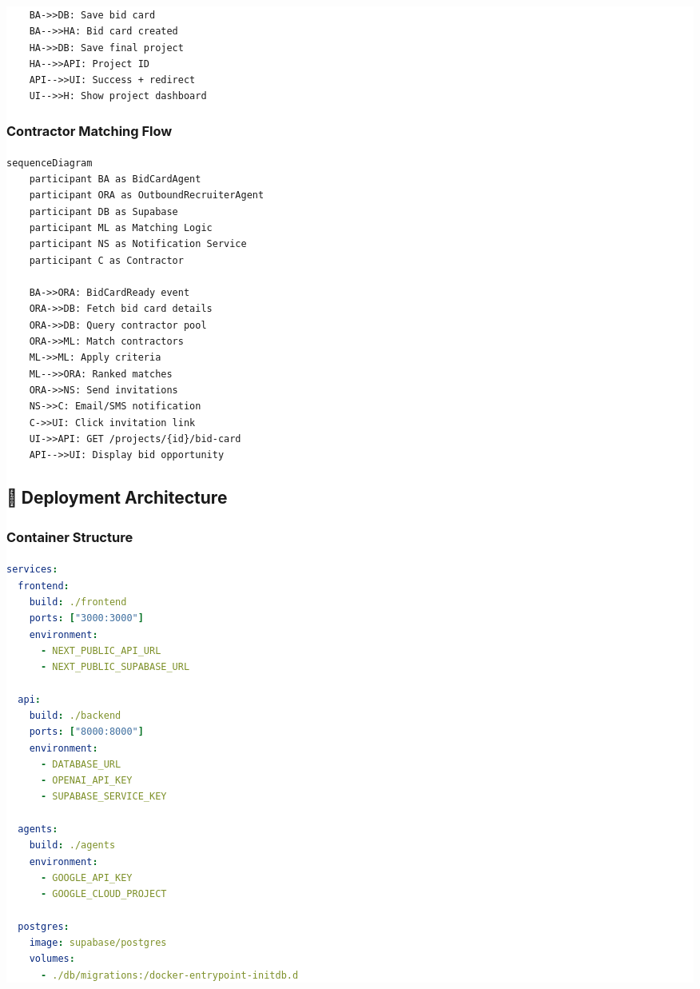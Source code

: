 ```mermaid
    BA->>DB: Save bid card
    BA-->>HA: Bid card created
    HA->>DB: Save final project
    HA-->>API: Project ID
    API-->>UI: Success + redirect
    UI-->>H: Show project dashboard
```

### Contractor Matching Flow
```mermaid
sequenceDiagram
    participant BA as BidCardAgent
    participant ORA as OutboundRecruiterAgent
    participant DB as Supabase
    participant ML as Matching Logic
    participant NS as Notification Service
    participant C as Contractor
    
    BA->>ORA: BidCardReady event
    ORA->>DB: Fetch bid card details
    ORA->>DB: Query contractor pool
    ORA->>ML: Match contractors
    ML->>ML: Apply criteria
    ML-->>ORA: Ranked matches
    ORA->>NS: Send invitations
    NS->>C: Email/SMS notification
    C->>UI: Click invitation link
    UI->>API: GET /projects/{id}/bid-card
    API-->>UI: Display bid opportunity
```

## 🚀 Deployment Architecture

### Container Structure
```yaml
services:
  frontend:
    build: ./frontend
    ports: ["3000:3000"]
    environment:
      - NEXT_PUBLIC_API_URL
      - NEXT_PUBLIC_SUPABASE_URL
      
  api:
    build: ./backend
    ports: ["8000:8000"]
    environment:
      - DATABASE_URL
      - OPENAI_API_KEY
      - SUPABASE_SERVICE_KEY
      
  agents:
    build: ./agents
    environment:
      - GOOGLE_API_KEY
      - GOOGLE_CLOUD_PROJECT
      
  postgres:
    image: supabase/postgres
    volumes:
      - ./db/migrations:/docker-entrypoint-initdb.d
```
